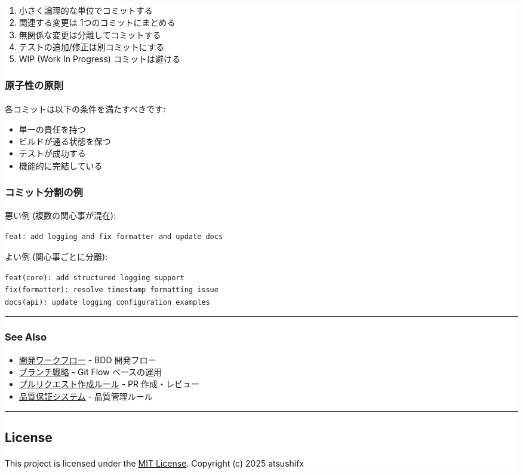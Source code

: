 1. 小さく論理的な単位でコミットする
2. 関連する変更は 1つのコミットにまとめる
3. 無関係な変更は分離してコミットする
4. テストの追加/修正は別コミットにする
5. WIP (Work In Progress) コミットは避ける

### 原子性の原則

各コミットは以下の条件を満たすべきです:

- 単一の責任を持つ
- ビルドが通る状態を保つ
- テストが成功する
- 機能的に完結している

### コミット分割の例

悪い例 (複数の関心事が混在):

```
feat: add logging and fix formatter and update docs
```

よい例 (関心事ごとに分離):

```
feat(core): add structured logging support
fix(formatter): resolve timestamp formatting issue
docs(api): update logging configuration examples
```

---

### See Also

- [開発ワークフロー](02-development-workflow.md) - BDD 開発フロー
- [ブランチ戦略](04-branch-strategy.md) - Git Flow ベースの運用
- [プルリクエスト作成ルール](05-pull-request-rules.md) - PR 作成・レビュー
- [品質保証システム](06-quality-assurance.md) - 品質管理ルール

---

## License

This project is licensed under the [MIT License](https://opensource.org/licenses/MIT).
Copyright (c) 2025 atsushifx
